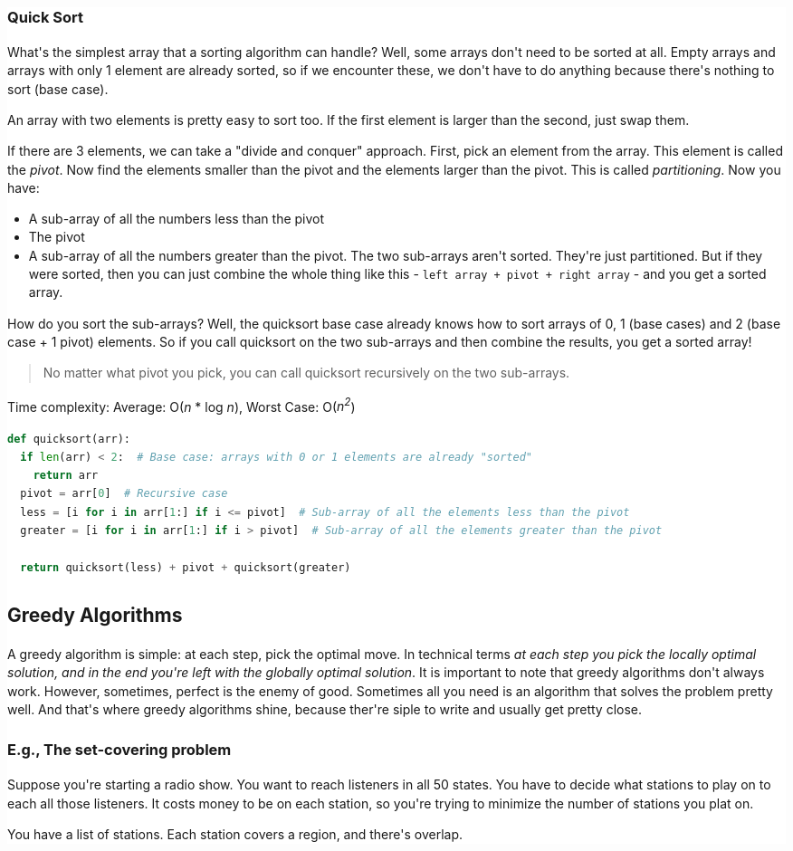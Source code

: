 ### Quick Sort

What's the simplest array that a sorting algorithm can handle? Well, some arrays don't need to be sorted at all. Empty arrays and arrays with only 1 element are already sorted, so if we encounter these, we don't have to do anything because there's nothing to sort (base case).

An array with two elements is pretty easy to sort too. If the first element is larger than the second, just swap them.

If there are 3 elements, we can take a "divide and conquer" approach. First, pick an element from the array. This element is called the <i>pivot</i>. Now find the elements smaller than the pivot and the elements larger than the pivot. This is called <i>partitioning</i>. Now you have:

- A sub-array of all the numbers less than the pivot
- The pivot
- A sub-array of all the numbers greater than the pivot.
  The two sub-arrays aren't sorted. They're just partitioned. But if they were sorted, then you can just combine the whole thing like this - `left array + pivot + right array` - and you get a sorted array.

How do you sort the sub-arrays? Well, the quicksort base case already knows how to sort arrays of 0, 1 (base cases) and 2 (base case + 1 pivot) elements. So if you call quicksort on the two sub-arrays and then combine the results, you get a sorted array!

> No matter what pivot you pick, you can call quicksort recursively on the two sub-arrays.

Time complexity: Average: O(_n_ \* log _n_), Worst Case: O(_n<sup>2</sup>_)

```python
def quicksort(arr):
  if len(arr) < 2:  # Base case: arrays with 0 or 1 elements are already "sorted"
    return arr
  pivot = arr[0]  # Recursive case
  less = [i for i in arr[1:] if i <= pivot]  # Sub-array of all the elements less than the pivot
  greater = [i for i in arr[1:] if i > pivot]  # Sub-array of all the elements greater than the pivot

  return quicksort(less) + pivot + quicksort(greater)

```

## Greedy Algorithms
A greedy algorithm is simple: at each step, pick the optimal move. In technical terms _at each step you pick the locally optimal solution, and in the end you're left with the globally optimal solution_. It is important to note that greedy algorithms don't always work. However, sometimes, perfect is the enemy of good. Sometimes all you need is an algorithm that solves the problem pretty well. And that's where greedy algorithms shine, because ther're siple to write and usually get pretty close.

### E.g., The set-covering problem
Suppose you're starting a radio show. You want to reach listeners in all 50 states. You have to decide what stations to play on to each all those listeners. It costs money to be on each station, so you're trying to minimize the number of stations you plat on.

You have a list of stations. Each station covers a region, and there's overlap.
